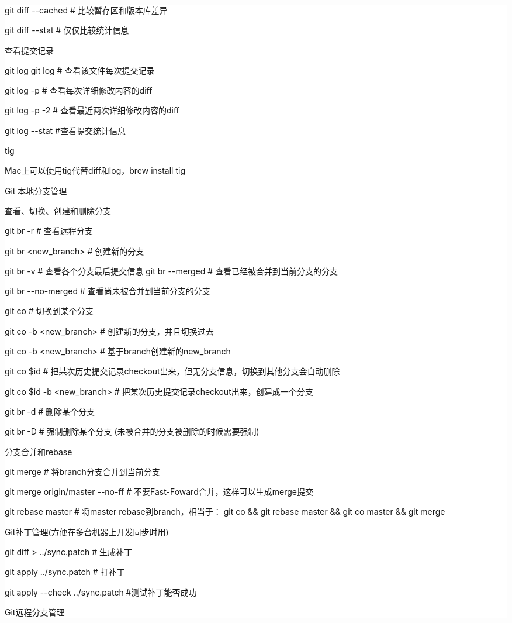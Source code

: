 git diff --cached # 比较暂存区和版本库差异

git diff --stat # 仅仅比较统计信息

查看提交记录

git log git log <file> # 查看该文件每次提交记录

git log -p <file> # 查看每次详细修改内容的diff

git log -p -2 # 查看最近两次详细修改内容的diff

git log --stat #查看提交统计信息

tig

Mac上可以使用tig代替diff和log，brew install tig

Git 本地分支管理

查看、切换、创建和删除分支

git br -r # 查看远程分支

git br <new_branch> # 创建新的分支

git br -v # 查看各个分支最后提交信息
git br --merged # 查看已经被合并到当前分支的分支

git br --no-merged # 查看尚未被合并到当前分支的分支

git co <branch> # 切换到某个分支

git co -b <new_branch> # 创建新的分支，并且切换过去

git co -b <new_branch> <branch> # 基于branch创建新的new_branch

git co $id # 把某次历史提交记录checkout出来，但无分支信息，切换到其他分支会自动删除

git co $id -b <new_branch> # 把某次历史提交记录checkout出来，创建成一个分支

git br -d <branch> # 删除某个分支

git br -D <branch> # 强制删除某个分支 (未被合并的分支被删除的时候需要强制)

分支合并和rebase

git merge <branch> # 将branch分支合并到当前分支

git merge origin/master --no-ff # 不要Fast-Foward合并，这样可以生成merge提交

git rebase master <branch> # 将master rebase到branch，相当于： git co <branch> && git rebase master && git co master && git merge <branch>

 Git补丁管理(方便在多台机器上开发同步时用)

git diff > ../sync.patch # 生成补丁

git apply ../sync.patch # 打补丁

git apply --check ../sync.patch #测试补丁能否成功


Git远程分支管理
